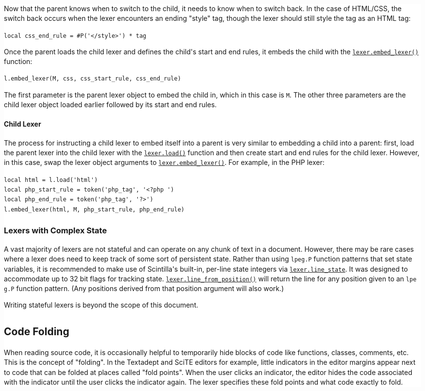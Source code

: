 Now that the parent knows when to switch to the child, it needs to know when
to switch back. In the case of HTML/CSS, the switch back occurs when the
lexer encounters an ending "style" tag, though the lexer should still style
the tag as an HTML tag:

    local css_end_rule = #P('</style>') * tag

Once the parent loads the child lexer and defines the child's start and end
rules, it embeds the child with the [`lexer.embed_lexer()`](#lexer.embed_lexer) function:

    l.embed_lexer(M, css, css_start_rule, css_end_rule)

The first parameter is the parent lexer object to embed the child in, which
in this case is `M`. The other three parameters are the child lexer object
loaded earlier followed by its start and end rules.


<a id="lexer.Child.Lexer"></a>

#### Child Lexer

The process for instructing a child lexer to embed itself into a parent is
very similar to embedding a child into a parent: first, load the parent lexer
into the child lexer with the [`lexer.load()`](#lexer.load) function and then create
start and end rules for the child lexer. However, in this case, swap the
lexer object arguments to [`lexer.embed_lexer()`](#lexer.embed_lexer). For example, in the PHP
lexer:

    local html = l.load('html')
    local php_start_rule = token('php_tag', '<?php ')
    local php_end_rule = token('php_tag', '?>')
    l.embed_lexer(html, M, php_start_rule, php_end_rule)


<a id="lexer.Lexers.with.Complex.State"></a>

### Lexers with Complex State

A vast majority of lexers are not stateful and can operate on any chunk of
text in a document. However, there may be rare cases where a lexer does need
to keep track of some sort of persistent state. Rather than using `lpeg.P`
function patterns that set state variables, it is recommended to make use of
Scintilla's built-in, per-line state integers via [`lexer.line_state`](#lexer.line_state). It
was designed to accommodate up to 32 bit flags for tracking state.
[`lexer.line_from_position()`](#lexer.line_from_position) will return the line for any position given
to an `lpeg.P` function pattern. (Any positions derived from that position
argument will also work.)

Writing stateful lexers is beyond the scope of this document.


<a id="lexer.Code.Folding"></a>

## Code Folding

When reading source code, it is occasionally helpful to temporarily hide
blocks of code like functions, classes, comments, etc. This is the concept of
"folding". In the Textadept and SciTE editors for example, little indicators
in the editor margins appear next to code that can be folded at places called
"fold points". When the user clicks an indicator, the editor hides the code
associated with the indicator until the user clicks the indicator again. The
lexer specifies these fold points and what code exactly to fold.
